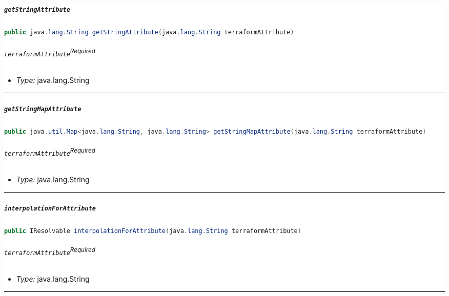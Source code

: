 
##### `getStringAttribute` <a name="getStringAttribute" id="@cdktf/provider-opentelekomcloud.dataOpentelekomcloudApigwEnvironmentsV2.DataOpentelekomcloudApigwEnvironmentsV2.getStringAttribute"></a>

```java
public java.lang.String getStringAttribute(java.lang.String terraformAttribute)
```

###### `terraformAttribute`<sup>Required</sup> <a name="terraformAttribute" id="@cdktf/provider-opentelekomcloud.dataOpentelekomcloudApigwEnvironmentsV2.DataOpentelekomcloudApigwEnvironmentsV2.getStringAttribute.parameter.terraformAttribute"></a>

- *Type:* java.lang.String

---

##### `getStringMapAttribute` <a name="getStringMapAttribute" id="@cdktf/provider-opentelekomcloud.dataOpentelekomcloudApigwEnvironmentsV2.DataOpentelekomcloudApigwEnvironmentsV2.getStringMapAttribute"></a>

```java
public java.util.Map<java.lang.String, java.lang.String> getStringMapAttribute(java.lang.String terraformAttribute)
```

###### `terraformAttribute`<sup>Required</sup> <a name="terraformAttribute" id="@cdktf/provider-opentelekomcloud.dataOpentelekomcloudApigwEnvironmentsV2.DataOpentelekomcloudApigwEnvironmentsV2.getStringMapAttribute.parameter.terraformAttribute"></a>

- *Type:* java.lang.String

---

##### `interpolationForAttribute` <a name="interpolationForAttribute" id="@cdktf/provider-opentelekomcloud.dataOpentelekomcloudApigwEnvironmentsV2.DataOpentelekomcloudApigwEnvironmentsV2.interpolationForAttribute"></a>

```java
public IResolvable interpolationForAttribute(java.lang.String terraformAttribute)
```

###### `terraformAttribute`<sup>Required</sup> <a name="terraformAttribute" id="@cdktf/provider-opentelekomcloud.dataOpentelekomcloudApigwEnvironmentsV2.DataOpentelekomcloudApigwEnvironmentsV2.interpolationForAttribute.parameter.terraformAttribute"></a>

- *Type:* java.lang.String

---